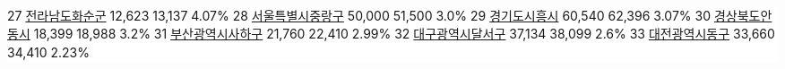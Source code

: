   <tr class="item">
    <td>27</td>
    <td><a href="/apt/전라남도화순군">전라남도화순군</a></td>
    <td>12,623</td>
    <td>13,137</td>
    <td>4.07%</td>
  </tr>

  <tr class="item">
    <td>28</td>
    <td><a href="/apt/서울특별시중랑구">서울특별시중랑구</a></td>
    <td>50,000</td>
    <td>51,500</td>
    <td>3.0%</td>
  </tr>

  <tr class="item">
    <td>29</td>
    <td><a href="/apt/경기도시흥시">경기도시흥시</a></td>
    <td>60,540</td>
    <td>62,396</td>
    <td>3.07%</td>
  </tr>

  <tr class="item">
    <td>30</td>
    <td><a href="/apt/경상북도안동시">경상북도안동시</a></td>
    <td>18,399</td>
    <td>18,988</td>
    <td>3.2%</td>
  </tr>

  <tr class="item">
    <td>31</td>
    <td><a href="/apt/부산광역시사하구">부산광역시사하구</a></td>
    <td>21,760</td>
    <td>22,410</td>
    <td>2.99%</td>
  </tr>

  <tr class="item">
    <td>32</td>
    <td><a href="/apt/대구광역시달서구">대구광역시달서구</a></td>
    <td>37,134</td>
    <td>38,099</td>
    <td>2.6%</td>
  </tr>

  <tr class="item">
    <td>33</td>
    <td><a href="/apt/대전광역시동구">대전광역시동구</a></td>
    <td>33,660</td>
    <td>34,410</td>
    <td>2.23%</td>
  </tr>
